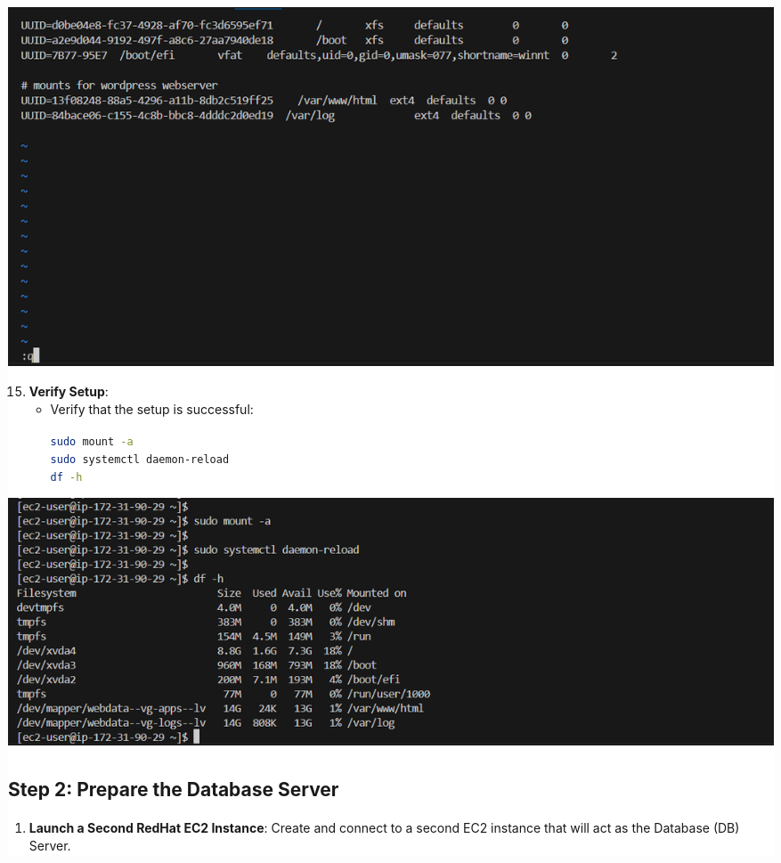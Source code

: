    ![](images/12.png)

15. **Verify Setup**:
    - Verify that the setup is successful:
      ```bash
      sudo mount -a
      sudo systemctl daemon-reload
      df -h
      ```

   ![](images/13.png)

## Step 2: Prepare the Database Server

1. **Launch a Second RedHat EC2 Instance**: Create and connect to a second EC2 instance that will act as the Database (DB) Server.